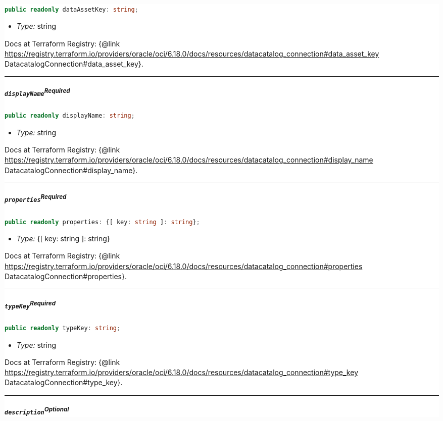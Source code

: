 ```typescript
public readonly dataAssetKey: string;
```

- *Type:* string

Docs at Terraform Registry: {@link https://registry.terraform.io/providers/oracle/oci/6.18.0/docs/resources/datacatalog_connection#data_asset_key DatacatalogConnection#data_asset_key}.

---

##### `displayName`<sup>Required</sup> <a name="displayName" id="rhizo-co-terraform-provider-oci.datacatalogConnection.DatacatalogConnectionConfig.property.displayName"></a>

```typescript
public readonly displayName: string;
```

- *Type:* string

Docs at Terraform Registry: {@link https://registry.terraform.io/providers/oracle/oci/6.18.0/docs/resources/datacatalog_connection#display_name DatacatalogConnection#display_name}.

---

##### `properties`<sup>Required</sup> <a name="properties" id="rhizo-co-terraform-provider-oci.datacatalogConnection.DatacatalogConnectionConfig.property.properties"></a>

```typescript
public readonly properties: {[ key: string ]: string};
```

- *Type:* {[ key: string ]: string}

Docs at Terraform Registry: {@link https://registry.terraform.io/providers/oracle/oci/6.18.0/docs/resources/datacatalog_connection#properties DatacatalogConnection#properties}.

---

##### `typeKey`<sup>Required</sup> <a name="typeKey" id="rhizo-co-terraform-provider-oci.datacatalogConnection.DatacatalogConnectionConfig.property.typeKey"></a>

```typescript
public readonly typeKey: string;
```

- *Type:* string

Docs at Terraform Registry: {@link https://registry.terraform.io/providers/oracle/oci/6.18.0/docs/resources/datacatalog_connection#type_key DatacatalogConnection#type_key}.

---

##### `description`<sup>Optional</sup> <a name="description" id="rhizo-co-terraform-provider-oci.datacatalogConnection.DatacatalogConnectionConfig.property.description"></a>
